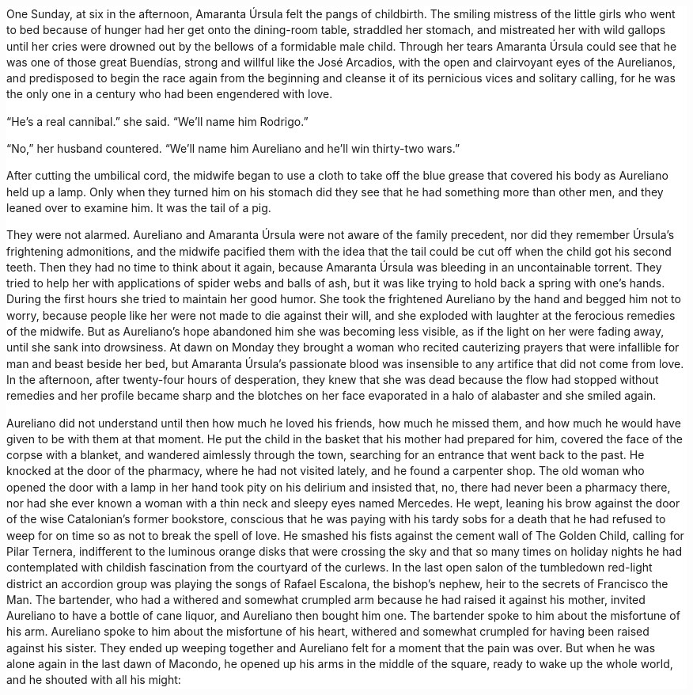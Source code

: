 One Sunday, at six in the afternoon, Amaranta Úrsula felt the pangs of childbirth. The smiling mistress of the little girls who went to bed because of hunger had her get onto the dining-room table, straddled her stomach, and mistreated her with wild gallops until her cries were drowned out by the bellows of a formidable male child. Through her tears Amaranta Úrsula could see that he was one of those great Buendías, strong and willful like the José Arcadios, with the open and clairvoyant eyes of the Aurelianos, and predisposed to begin the race again from the beginning and cleanse it of its pernicious vices and solitary calling, for he was the only one in a century who had been engendered with love.

“He’s a real cannibal.” she said. “We’ll name him Rodrigo.”

“No,” her husband countered. “We’ll name him Aureliano and he’ll win thirty-two wars.”

After cutting the umbilical cord, the midwife began to use a cloth to take off the blue grease that covered his body as Aureliano held up a lamp. Only when they turned him on his stomach did they see that he had something more than other men, and they leaned over to examine him. It was the tail of a pig.

They were not alarmed. Aureliano and Amaranta Úrsula were not aware of the family precedent, nor did they remember Úrsula’s frightening admonitions, and the midwife pacified them with the idea that the tail could be cut off when the child got his second teeth. Then they had no time to think about it again, because Amaranta Úrsula was bleeding in an uncontainable torrent. They tried to help her with applications of spider webs and balls of ash, but it was like trying to hold back a spring with one’s hands. During the first hours she tried to maintain her good humor. She took the frightened Aureliano by the hand and begged him not to worry, because people like her were not made to die against their will, and she exploded with laughter at the ferocious remedies of the midwife. But as Aureliano’s hope abandoned him she was becoming less visible, as if the light on her were fading away, until she sank into drowsiness. At dawn on Monday they brought a woman who recited cauterizing prayers that were infallible for man and beast beside her bed, but Amaranta Úrsula’s passionate blood was insensible to any artifice that did not come from love. In the afternoon, after twenty-four hours of desperation, they knew that she was dead because the flow had stopped without remedies and her profile became sharp and the blotches on her face evaporated in a halo of alabaster and she smiled again.

Aureliano did not understand until then how much he loved his friends, how much he missed them, and how much he would have given to be with them at that moment. He put the child in the basket that his mother had prepared for him, covered the face of the corpse with a blanket, and wandered aimlessly through the town, searching for an entrance that went back to the past. He knocked at the door of the pharmacy, where he had not visited lately, and he found a carpenter shop. The old woman who opened the door with a lamp in her hand took pity on his delirium and insisted that, no, there had never been a pharmacy there, nor had she ever known a woman with a thin neck and sleepy eyes named Mercedes. He wept, leaning his brow against the door of the wise Catalonian’s former bookstore, conscious that he was paying with his tardy sobs for a death that he had refused to weep for on time so as not to break the spell of love. He smashed his fists against the cement wall of The Golden Child, calling for Pilar Ternera, indifferent to the luminous orange disks that were crossing the sky and that so many times on holiday nights he had contemplated with childish fascination from the courtyard of the curlews. In the last open salon of the tumbledown red-light district an accordion group was playing the songs of Rafael Escalona, the bishop’s nephew, heir to the secrets of Francisco the Man. The bartender, who had a withered and somewhat crumpled arm because he had raised it against his mother, invited Aureliano to have a bottle of cane liquor, and Aureliano then bought him one. The bartender spoke to him about the misfortune of his arm. Aureliano spoke to him about the misfortune of his heart, withered and somewhat crumpled for having been raised against his sister. They ended up weeping together and Aureliano felt for a moment that the pain was over. But when he was alone again in the last dawn of Macondo, he opened up his arms in the middle of the square, ready to wake up the whole world, and he shouted with all his might:
